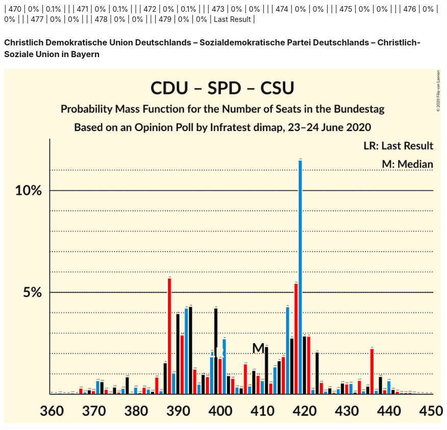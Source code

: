 | 470 | 0% | 0.1% |  |
| 471 | 0% | 0.1% |  |
| 472 | 0% | 0.1% |  |
| 473 | 0% | 0% |  |
| 474 | 0% | 0% |  |
| 475 | 0% | 0% |  |
| 476 | 0% | 0% |  |
| 477 | 0% | 0% |  |
| 478 | 0% | 0% |  |
| 479 | 0% | 0% | Last Result |

### Christlich Demokratische Union Deutschlands – Sozialdemokratische Partei Deutschlands – Christlich-Soziale Union in Bayern

![Graph with seats probability mass function not yet produced](2020-06-24-Infratestdimap-coalitions-seats-pmf-cdu–spd–csu.png "Seats Probability Mass Function")
